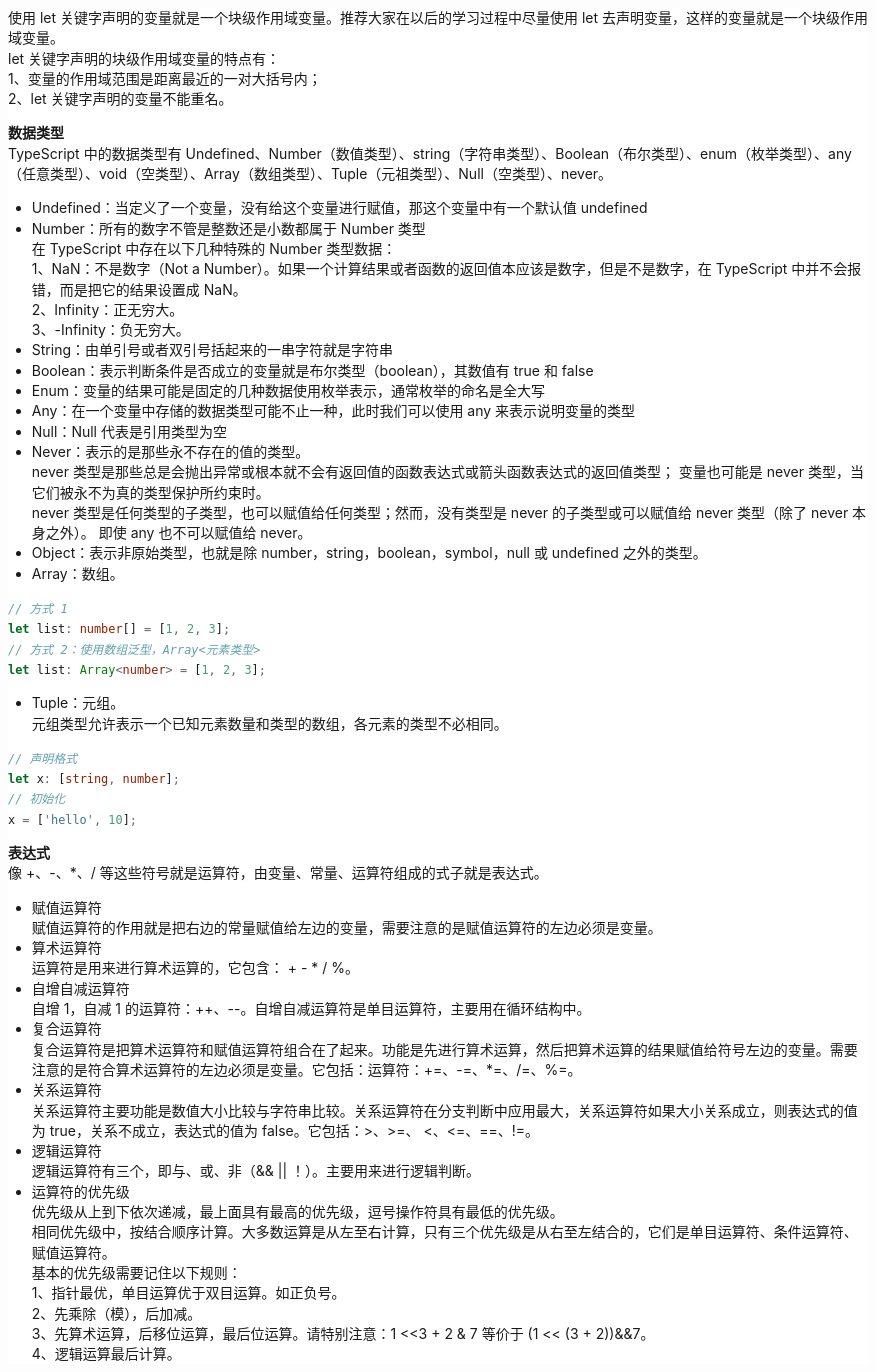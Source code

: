 使用 let 关键字声明的变量就是一个块级作用域变量。推荐大家在以后的学习过程中尽量使用 let 去声明变量，这样的变量就是一个块级作用域变量。  
let 关键字声明的块级作用域变量的特点有：  
1、变量的作用域范围是距离最近的一对大括号内；  
2、let 关键字声明的变量不能重名。  

**数据类型**  
TypeScript 中的数据类型有 Undefined、Number（数值类型）、string（字符串类型）、Boolean（布尔类型）、enum（枚举类型）、any（任意类型）、void（空类型）、Array（数组类型）、Tuple（元祖类型）、Null（空类型）、never。  

- Undefined：当定义了一个变量，没有给这个变量进行赋值，那这个变量中有一个默认值 undefined  
- Number：所有的数字不管是整数还是小数都属于 Number 类型  
在 TypeScript 中存在以下几种特殊的 Number 类型数据：  
1、NaN：不是数字（Not a Number）。如果一个计算结果或者函数的返回值本应该是数字，但是不是数字，在 TypeScript 中并不会报错，而是把它的结果设置成 NaN。  
2、Infinity：正无穷大。  
3、-Infinity：负无穷大。
- String：由单引号或者双引号括起来的一串字符就是字符串  
- Boolean：表示判断条件是否成立的变量就是布尔类型（boolean），其数值有 true 和 false  
- Enum：变量的结果可能是固定的几种数据使用枚举表示，通常枚举的命名是全大写  
- Any：在一个变量中存储的数据类型可能不止一种，此时我们可以使用 any 来表示说明变量的类型  
- Null：Null 代表是引用类型为空  
- Never：表示的是那些永不存在的值的类型。  
never 类型是那些总是会抛出异常或根本就不会有返回值的函数表达式或箭头函数表达式的返回值类型； 变量也可能是 never 类型，当它们被永不为真的类型保护所约束时。  
never 类型是任何类型的子类型，也可以赋值给任何类型；然而，没有类型是 never 的子类型或可以赋值给 never 类型（除了 never 本身之外）。 即使 any 也不可以赋值给 never。  
- Object：表示非原始类型，也就是除 number，string，boolean，symbol，null 或 undefined 之外的类型。  
- Array：数组。  
```typescript
// 方式 1
let list: number[] = [1, 2, 3];
// 方式 2：使用数组泛型，Array<元素类型>
let list: Array<number> = [1, 2, 3];
```
- Tuple：元组。  
元组类型允许表示一个已知元素数量和类型的数组，各元素的类型不必相同。  
```typescript
// 声明格式
let x: [string, number];
// 初始化
x = ['hello', 10];
```

**表达式**  
像 +、-、\*、/ 等这些符号就是运算符，由变量、常量、运算符组成的式子就是表达式。

- 赋值运算符  
赋值运算符的作用就是把右边的常量赋值给左边的变量，需要注意的是赋值运算符的左边必须是变量。  
- 算术运算符  
运算符是用来进行算术运算的，它包含： + - * / %。  
- 自增自减运算符  
自增 1，自减 1 的运算符：++、--。自增自减运算符是单目运算符，主要用在循环结构中。  
- 复合运算符  
复合运算符是把算术运算符和赋值运算符组合在了起来。功能是先进行算术运算，然后把算术运算的结果赋值给符号左边的变量。需要注意的是符合算术运算符的左边必须是变量。它包括：运算符：+=、-=、\*=、/=、%=。  
- 关系运算符  
关系运算符主要功能是数值大小比较与字符串比较。关系运算符在分支判断中应用最大，关系运算符如果大小关系成立，则表达式的值为 true，关系不成立，表达式的值为 false。它包括：>、>=、 <、<=、==、!=。  
- 逻辑运算符  
逻辑运算符有三个，即与、或、非（&& || ！）。主要用来进行逻辑判断。  
- 运算符的优先级  
优先级从上到下依次递减，最上面具有最高的优先级，逗号操作符具有最低的优先级。  
相同优先级中，按结合顺序计算。大多数运算是从左至右计算，只有三个优先级是从右至左结合的，它们是单目运算符、条件运算符、赋值运算符。  
基本的优先级需要记住以下规则：  
1、指针最优，单目运算优于双目运算。如正负号。  
2、先乘除（模），后加减。  
3、先算术运算，后移位运算，最后位运算。请特别注意：1 <<3 + 2 & 7 等价于 (1 << (3 + 2))&&7。  
4、逻辑运算最后计算。  
